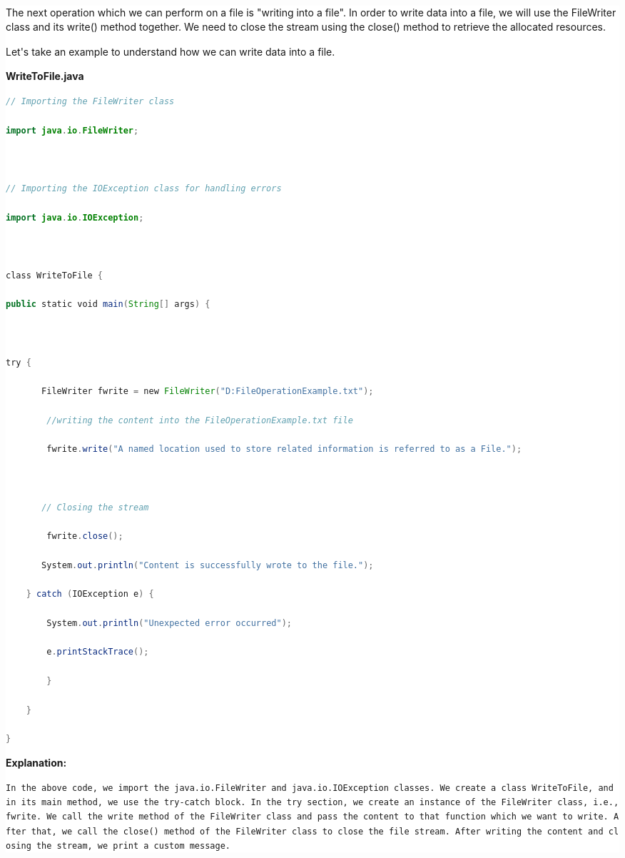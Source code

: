 The next operation which we can perform on a file is "writing into a file". In order to write data into a file, we will use the FileWriter class and its write() method together. We need to close the stream using the close() method to retrieve the allocated resources.

Let's take an example to understand how we can write data into a file.

**WriteToFile.java**
~~~java
// Importing the FileWriter class  

import java.io.FileWriter;   



// Importing the IOException class for handling errors  

import java.io.IOException;   



class WriteToFile {  

public static void main(String[] args) {  



try {  

       FileWriter fwrite = new FileWriter("D:FileOperationExample.txt");  

        //writing the content into the FileOperationExample.txt file  

        fwrite.write("A named location used to store related information is referred to as a File.");   



       // Closing the stream  

        fwrite.close();   

       System.out.println("Content is successfully wrote to the file.");  

    } catch (IOException e) {  

        System.out.println("Unexpected error occurred");  

        e.printStackTrace();  

        }  

    }  

}  
~~~
**Explanation:**
```
In the above code, we import the java.io.FileWriter and java.io.IOException classes. We create a class WriteToFile, and in its main method, we use the try-catch block. In the try section, we create an instance of the FileWriter class, i.e., fwrite. We call the write method of the FileWriter class and pass the content to that function which we want to write. After that, we call the close() method of the FileWriter class to close the file stream. After writing the content and closing the stream, we print a custom message.

```